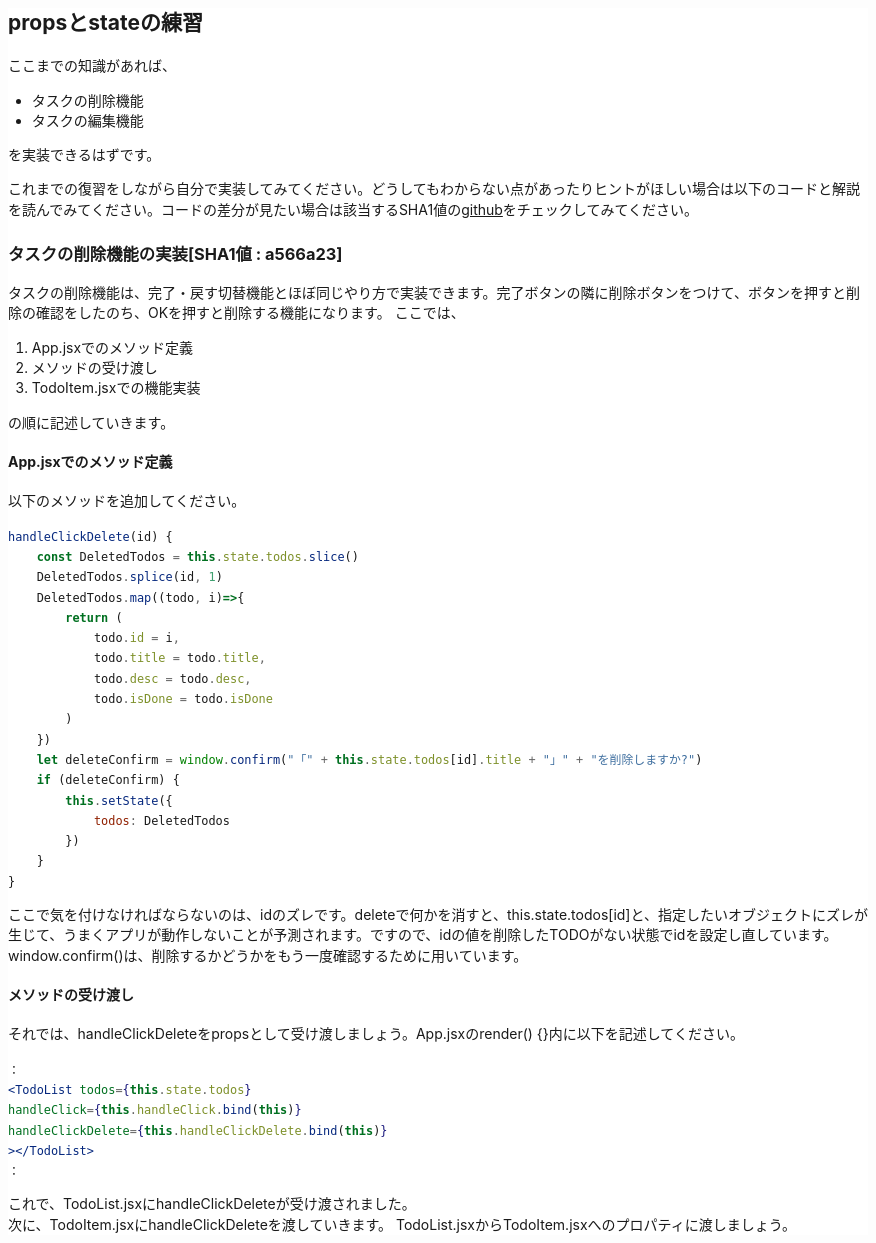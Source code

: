 ## propsとstateの練習
ここまでの知識があれば、

- タスクの削除機能
- タスクの編集機能

を実装できるはずです。

これまでの復習をしながら自分で実装してみてください。どうしてもわからない点があったりヒントがほしい場合は以下のコードと解説を読んでみてください。コードの差分が見たい場合は該当するSHA1値の[github](https://github.com/sawaki1998/React-class/commits/master)をチェックしてみてください。

### タスクの削除機能の実装[SHA1値 : a566a23]
タスクの削除機能は、完了・戻す切替機能とほぼ同じやり方で実装できます。完了ボタンの隣に削除ボタンをつけて、ボタンを押すと削除の確認をしたのち、OKを押すと削除する機能になります。
ここでは、

1. App.jsxでのメソッド定義
1. メソッドの受け渡し
1. TodoItem.jsxでの機能実装

の順に記述していきます。

#### App.jsxでのメソッド定義
以下のメソッドを追加してください。
```js:App.jsx
handleClickDelete(id) {
	const DeletedTodos = this.state.todos.slice()
	DeletedTodos.splice(id, 1)
	DeletedTodos.map((todo, i)=>{
		return (
			todo.id = i,
			todo.title = todo.title,
			todo.desc = todo.desc,
			todo.isDone = todo.isDone
		)
	})
	let deleteConfirm = window.confirm("「" + this.state.todos[id].title + "」" + "を削除しますか?")
	if (deleteConfirm) {
		this.setState({
			todos: DeletedTodos
		})
	}
}
```
ここで気を付けなければならないのは、idのズレです。deleteで何かを消すと、this.state.todos[id]と、指定したいオブジェクトにズレが生じて、うまくアプリが動作しないことが予測されます。ですので、idの値を削除したTODOがない状態でidを設定し直しています。
<br>
window.confirm()は、削除するかどうかをもう一度確認するために用いています。

#### メソッドの受け渡し
それでは、handleClickDeleteをpropsとして受け渡しましょう。App.jsxのrender() {}内に以下を記述してください。

```js:App.jsx
：
<TodoList todos={this.state.todos} 
handleClick={this.handleClick.bind(this)}
handleClickDelete={this.handleClickDelete.bind(this)}
></TodoList>
：
```
これで、TodoList.jsxにhandleClickDeleteが受け渡されました。
<br>
次に、TodoItem.jsxにhandleClickDeleteを渡していきます。
TodoList.jsxからTodoItem.jsxへのプロパティに渡しましょう。
